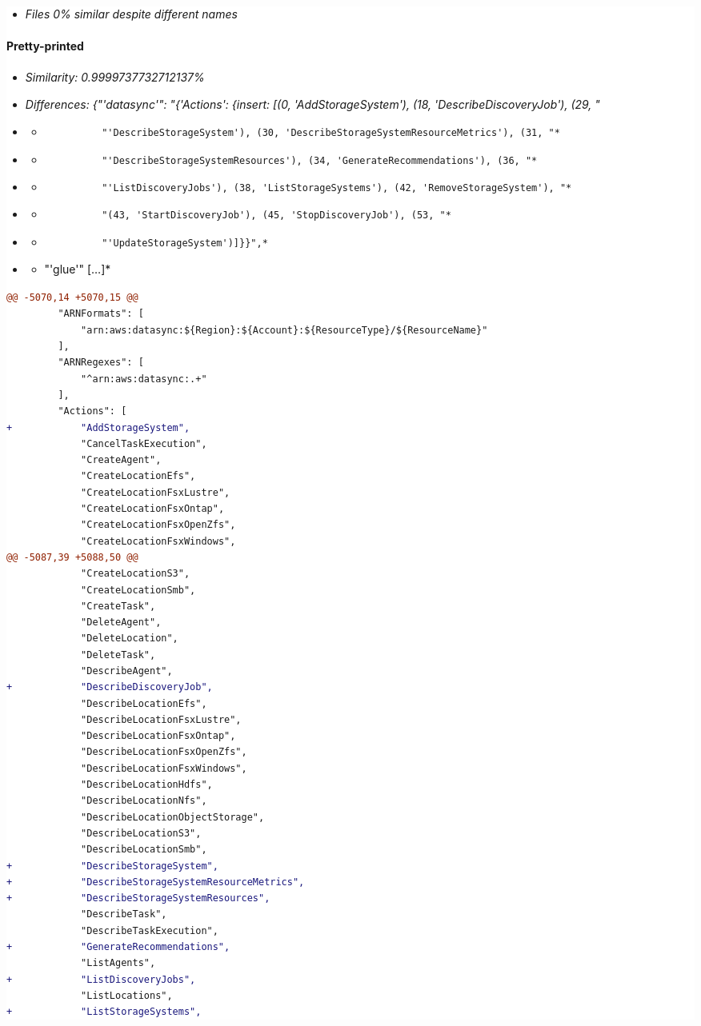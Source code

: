  * *Files 0% similar despite different names*

#### Pretty-printed

 * *Similarity: 0.9999737732712137%*

 * *Differences: {"'datasync'": "{'Actions': {insert: [(0, 'AddStorageSystem'), (18, 'DescribeDiscoveryJob'), (29, "*

 * *               "'DescribeStorageSystem'), (30, 'DescribeStorageSystemResourceMetrics'), (31, "*

 * *               "'DescribeStorageSystemResources'), (34, 'GenerateRecommendations'), (36, "*

 * *               "'ListDiscoveryJobs'), (38, 'ListStorageSystems'), (42, 'RemoveStorageSystem'), "*

 * *               "(43, 'StartDiscoveryJob'), (45, 'StopDiscoveryJob'), (53, "*

 * *               "'UpdateStorageSystem')]}}",*

 * * "'glue'" […]*

```diff
@@ -5070,14 +5070,15 @@
         "ARNFormats": [
             "arn:aws:datasync:${Region}:${Account}:${ResourceType}/${ResourceName}"
         ],
         "ARNRegexes": [
             "^arn:aws:datasync:.+"
         ],
         "Actions": [
+            "AddStorageSystem",
             "CancelTaskExecution",
             "CreateAgent",
             "CreateLocationEfs",
             "CreateLocationFsxLustre",
             "CreateLocationFsxOntap",
             "CreateLocationFsxOpenZfs",
             "CreateLocationFsxWindows",
@@ -5087,39 +5088,50 @@
             "CreateLocationS3",
             "CreateLocationSmb",
             "CreateTask",
             "DeleteAgent",
             "DeleteLocation",
             "DeleteTask",
             "DescribeAgent",
+            "DescribeDiscoveryJob",
             "DescribeLocationEfs",
             "DescribeLocationFsxLustre",
             "DescribeLocationFsxOntap",
             "DescribeLocationFsxOpenZfs",
             "DescribeLocationFsxWindows",
             "DescribeLocationHdfs",
             "DescribeLocationNfs",
             "DescribeLocationObjectStorage",
             "DescribeLocationS3",
             "DescribeLocationSmb",
+            "DescribeStorageSystem",
+            "DescribeStorageSystemResourceMetrics",
+            "DescribeStorageSystemResources",
             "DescribeTask",
             "DescribeTaskExecution",
+            "GenerateRecommendations",
             "ListAgents",
+            "ListDiscoveryJobs",
             "ListLocations",
+            "ListStorageSystems",
```
